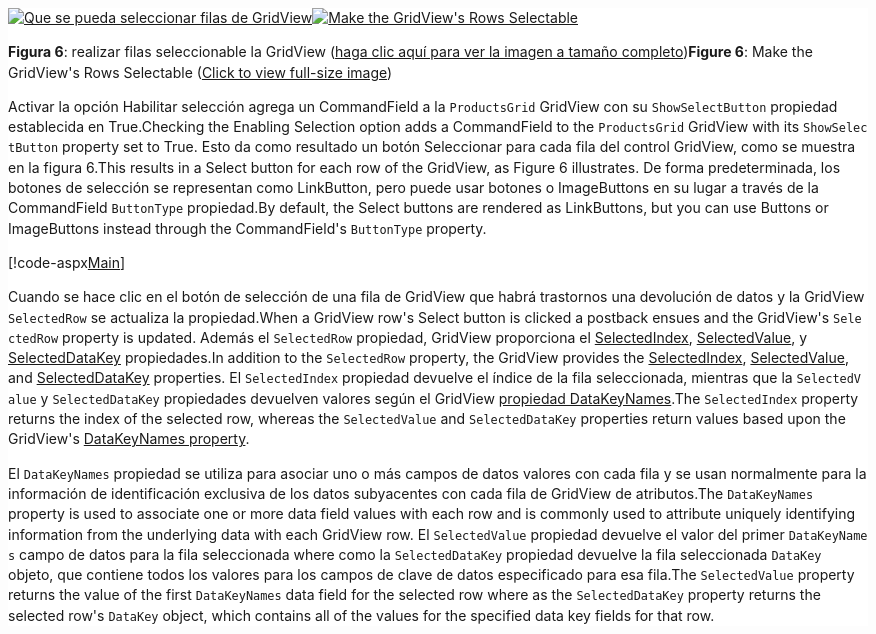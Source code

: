 
<span data-ttu-id="4f1d3-137">[![Que se pueda seleccionar filas de GridView](master-detail-using-a-selectable-master-gridview-with-a-details-detailview-cs/_static/image17.png)](master-detail-using-a-selectable-master-gridview-with-a-details-detailview-cs/_static/image16.png)</span><span class="sxs-lookup"><span data-stu-id="4f1d3-137">[![Make the GridView's Rows Selectable](master-detail-using-a-selectable-master-gridview-with-a-details-detailview-cs/_static/image17.png)](master-detail-using-a-selectable-master-gridview-with-a-details-detailview-cs/_static/image16.png)</span></span>

<span data-ttu-id="4f1d3-138">**Figura 6**: realizar filas seleccionable la GridView ([haga clic aquí para ver la imagen a tamaño completo](master-detail-using-a-selectable-master-gridview-with-a-details-detailview-cs/_static/image18.png))</span><span class="sxs-lookup"><span data-stu-id="4f1d3-138">**Figure 6**: Make the GridView's Rows Selectable ([Click to view full-size image](master-detail-using-a-selectable-master-gridview-with-a-details-detailview-cs/_static/image18.png))</span></span>


<span data-ttu-id="4f1d3-139">Activar la opción Habilitar selección agrega un CommandField a la `ProductsGrid` GridView con su `ShowSelectButton` propiedad establecida en True.</span><span class="sxs-lookup"><span data-stu-id="4f1d3-139">Checking the Enabling Selection option adds a CommandField to the `ProductsGrid` GridView with its `ShowSelectButton` property set to True.</span></span> <span data-ttu-id="4f1d3-140">Esto da como resultado un botón Seleccionar para cada fila del control GridView, como se muestra en la figura 6.</span><span class="sxs-lookup"><span data-stu-id="4f1d3-140">This results in a Select button for each row of the GridView, as Figure 6 illustrates.</span></span> <span data-ttu-id="4f1d3-141">De forma predeterminada, los botones de selección se representan como LinkButton, pero puede usar botones o ImageButtons en su lugar a través de la CommandField `ButtonType` propiedad.</span><span class="sxs-lookup"><span data-stu-id="4f1d3-141">By default, the Select buttons are rendered as LinkButtons, but you can use Buttons or ImageButtons instead through the CommandField's `ButtonType` property.</span></span>


[!code-aspx[Main](master-detail-using-a-selectable-master-gridview-with-a-details-detailview-cs/samples/sample2.aspx)]

<span data-ttu-id="4f1d3-142">Cuando se hace clic en el botón de selección de una fila de GridView que habrá trastornos una devolución de datos y la GridView `SelectedRow` se actualiza la propiedad.</span><span class="sxs-lookup"><span data-stu-id="4f1d3-142">When a GridView row's Select button is clicked a postback ensues and the GridView's `SelectedRow` property is updated.</span></span> <span data-ttu-id="4f1d3-143">Además el `SelectedRow` propiedad, GridView proporciona el [SelectedIndex](https://msdn.microsoft.com/library/system.web.ui.webcontrols.gridview.selectedindex%28VS.80%29.aspx), [SelectedValue](https://msdn.microsoft.com/library/system.web.ui.webcontrols.gridview.selectedvalue%28VS.80%29.aspx), y [SelectedDataKey](https://msdn.microsoft.com/library/system.web.ui.webcontrols.gridview.selecteddatakey%28VS.80%29.aspx) propiedades.</span><span class="sxs-lookup"><span data-stu-id="4f1d3-143">In addition to the `SelectedRow` property, the GridView provides the [SelectedIndex](https://msdn.microsoft.com/library/system.web.ui.webcontrols.gridview.selectedindex%28VS.80%29.aspx), [SelectedValue](https://msdn.microsoft.com/library/system.web.ui.webcontrols.gridview.selectedvalue%28VS.80%29.aspx), and [SelectedDataKey](https://msdn.microsoft.com/library/system.web.ui.webcontrols.gridview.selecteddatakey%28VS.80%29.aspx) properties.</span></span> <span data-ttu-id="4f1d3-144">El `SelectedIndex` propiedad devuelve el índice de la fila seleccionada, mientras que la `SelectedValue` y `SelectedDataKey` propiedades devuelven valores según el GridView [propiedad DataKeyNames](https://msdn.microsoft.com/library/system.web.ui.webcontrols.gridview.datakeynames%28VS.80%29.aspx).</span><span class="sxs-lookup"><span data-stu-id="4f1d3-144">The `SelectedIndex` property returns the index of the selected row, whereas the `SelectedValue` and `SelectedDataKey` properties return values based upon the GridView's [DataKeyNames property](https://msdn.microsoft.com/library/system.web.ui.webcontrols.gridview.datakeynames%28VS.80%29.aspx).</span></span>

<span data-ttu-id="4f1d3-145">El `DataKeyNames` propiedad se utiliza para asociar uno o más campos de datos valores con cada fila y se usan normalmente para la información de identificación exclusiva de los datos subyacentes con cada fila de GridView de atributos.</span><span class="sxs-lookup"><span data-stu-id="4f1d3-145">The `DataKeyNames` property is used to associate one or more data field values with each row and is commonly used to attribute uniquely identifying information from the underlying data with each GridView row.</span></span> <span data-ttu-id="4f1d3-146">El `SelectedValue` propiedad devuelve el valor del primer `DataKeyNames` campo de datos para la fila seleccionada where como la `SelectedDataKey` propiedad devuelve la fila seleccionada `DataKey` objeto, que contiene todos los valores para los campos de clave de datos especificado para esa fila.</span><span class="sxs-lookup"><span data-stu-id="4f1d3-146">The `SelectedValue` property returns the value of the first `DataKeyNames` data field for the selected row where as the `SelectedDataKey` property returns the selected row's `DataKey` object, which contains all of the values for the specified data key fields for that row.</span></span>

